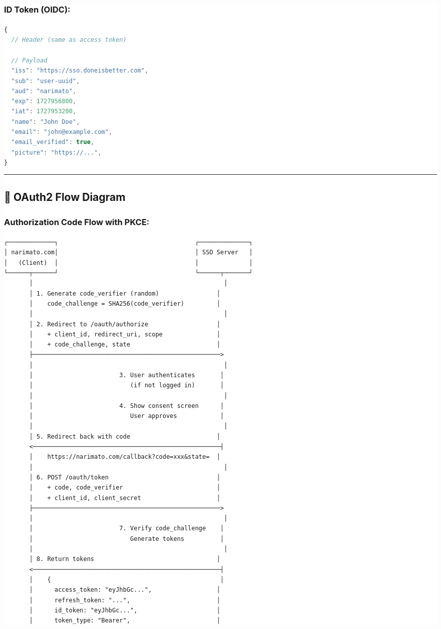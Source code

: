 ### ID Token (OIDC):
```javascript
{
  // Header (same as access token)
  
  // Payload
  "iss": "https://sso.doneisbetter.com",
  "sub": "user-uuid",
  "aud": "narimato",
  "exp": 1727956800,
  "iat": 1727953200,
  "name": "John Doe",
  "email": "john@example.com",
  "email_verified": true,
  "picture": "https://...",
}
```

---

## 🔄 OAuth2 Flow Diagram

### Authorization Code Flow with PKCE:

```
┌─────────────┐                                      ┌──────────────┐
│ narimato.com│                                      │ SSO Server   │
│   (Client)  │                                      │              │
└──────┬──────┘                                      └──────┬───────┘
       │                                                     │
       │ 1. Generate code_verifier (random)                │
       │    code_challenge = SHA256(code_verifier)         │
       │                                                     │
       │ 2. Redirect to /oauth/authorize                   │
       │    + client_id, redirect_uri, scope               │
       │    + code_challenge, state                        │
       ├────────────────────────────────────────────────────>
       │                                                     │
       │                        3. User authenticates       │
       │                           (if not logged in)       │
       │                                                     │
       │                        4. Show consent screen      │
       │                           User approves            │
       │                                                     │
       │ 5. Redirect back with code                        │
       <────────────────────────────────────────────────────┤
       │    https://narimato.com/callback?code=xxx&state=  │
       │                                                     │
       │ 6. POST /oauth/token                              │
       │    + code, code_verifier                          │
       │    + client_id, client_secret                     │
       ├────────────────────────────────────────────────────>
       │                                                     │
       │                        7. Verify code_challenge    │
       │                           Generate tokens          │
       │                                                     │
       │ 8. Return tokens                                  │
       <────────────────────────────────────────────────────┤
       │    {                                               │
       │      access_token: "eyJhbGc...",                  │
       │      refresh_token: "...",                        │
       │      id_token: "eyJhbGc...",                      │
       │      token_type: "Bearer",                        │
```